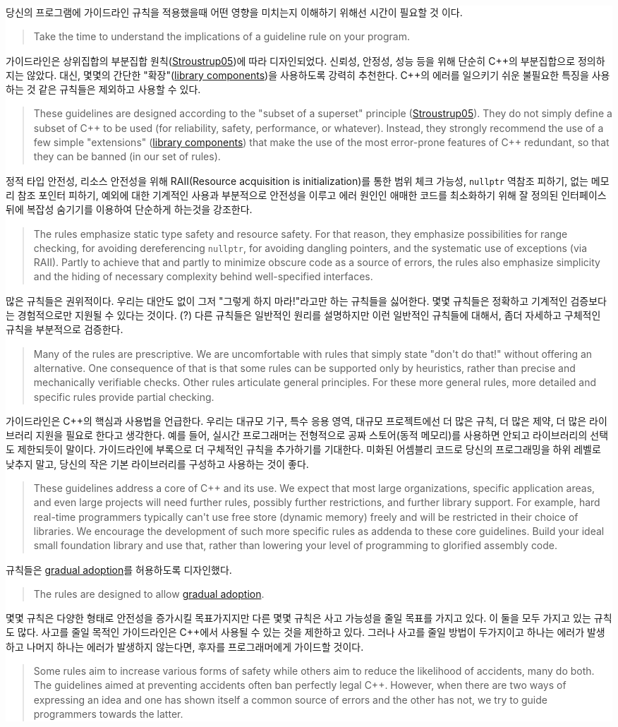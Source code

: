 당신의 프로그램에 가이드라인 규칙을 적용했을때 어떤 영향을 미치는지 이해하기 위해선 시간이 필요할 것 이다.
>Take the time to understand the implications of a guideline rule on your program.

가이드라인은 상위집합의 부분집합 원칙([Stroustrup05](#Stroustrup05))에 따라 디자인되었다.
신뢰성, 안정성, 성능 등을 위해 단순히 C++의 부분집합으로 정의하지는 않았다.
대신, 몇몇의 간단한 "확장"([library components](#S-gsl))을 사용하도록 강력히 추천한다.
C++의 에러를 일으키기 쉬운 불필요한 특징을 사용하는 것 같은 규칙들은 제외하고 사용할 수 있다.
>These guidelines are designed according to the "subset of a superset" principle ([Stroustrup05](#Stroustrup05)).
They do not simply define a subset of C++ to be used (for reliability, safety, performance, or whatever).
Instead, they strongly recommend the use of a few simple "extensions" ([library components](#S-gsl))
that make the use of the most error-prone features of C++ redundant, so that they can be banned (in our set of rules).

정적 타입 안전성, 리소스 안전성을 위해 RAII(Resource acquisition is initialization)를 통한 범위 체크 가능성, `nullptr` 역참조 피하기, 없는 메모리 참조 포인터 피하기, 예외에 대한 기계적인 사용과 부분적으로 안전성을 이루고 에러 원인인 애매한 코드를 최소화하기 위해 잘 정의된 인터페이스 뒤에 복잡성 숨기기를 이용하여 단순하게 하는것을 강조한다.
>The rules emphasize static type safety and resource safety.
For that reason, they emphasize possibilities for range checking, for avoiding dereferencing `nullptr`, for avoiding dangling pointers, and the systematic use of exceptions (via RAII).
Partly to achieve that and partly to minimize obscure code as a source of errors, the rules also emphasize simplicity and the hiding of necessary complexity behind well-specified interfaces.

많은 규칙들은 권위적이다.
우리는 대안도 없이 그저 "그렇게 하지 마라!"라고만 하는 규칙들을 싫어한다.
몇몇 규칙들은 정확하고 기계적인 검증보다는 경험적으로만 지원될 수 있다는 것이다. (?)
다른 규칙들은 일반적인 원리를 설명하지만 이런 일반적인 규칙들에 대해서, 좀더 자세하고 구체적인 규칙을 부분적으로 검증한다.
>Many of the rules are prescriptive.
We are uncomfortable with rules that simply state "don't do that!" without offering an alternative.
One consequence of that is that some rules can be supported only by heuristics, rather than precise and mechanically verifiable checks.
Other rules articulate general principles. For these more general rules, more detailed and specific rules provide partial checking.

가이드라인은 C++의 핵심과 사용법을 언급한다. 우리는 대규모 기구, 특수 응용 영역, 대규모 프로젝트에선 더 많은 규칙, 더 많은 제약, 더 많은 라이브러리 지원을 필요로 한다고 생각한다.
예를 들어, 실시간 프로그래머는 전형적으로 공짜 스토어(동적 메모리)를 사용하면 안되고 라이브러리의 선택도 제한되듯이 말이다.
가이드라인에 부록으로 더 구체적인 규칙을 추가하기를 기대한다.
미화된 어셈블리 코드로 당신의 프로그래밍을 하위 레벨로 낮추지 말고, 당신의 작은 기본 라이브러리를 구성하고 사용하는 것이 좋다.
>These guidelines address a core of C++ and its use.
We expect that most large organizations, specific application areas, and even large projects will need further rules, possibly further restrictions, and further library support.
For example, hard real-time programmers typically can't use free store (dynamic memory) freely and will be restricted in their choice of libraries.
We encourage the development of such more specific rules as addenda to these core guidelines.
Build your ideal small foundation library and use that, rather than lowering your level of programming to glorified assembly code.

규칙들은 [gradual adoption](#S-modernizing)를 허용하도록 디자인했다.
>The rules are designed to allow [gradual adoption](#S-modernizing).

몇몇 규칙은 다양한 형태로 안전성을 증가시킬 목표가지지만 다른 몇몇 규칙은 사고 가능성을 줄일 목표를 가지고 있다. 이 둘을 모두 가지고 있는 규칙도 많다.
사고를 줄일 목적인 가이드라인은 C++에서 사용될 수 있는 것을 제한하고 있다.
그러나 사고를 줄일 방법이 두가지이고 하나는 에러가 발생하고 나머지 하나는 에러가 발생하지 않는다면, 후자를 프로그래머에게 가이드할 것이다.
>Some rules aim to increase various forms of safety while others aim to reduce the likelihood of accidents, many do both.
The guidelines aimed at preventing accidents often ban perfectly legal C++.
However, when there are two ways of expressing an idea and one has shown itself a common source of errors and the other has not, we try to guide programmers towards the latter.
